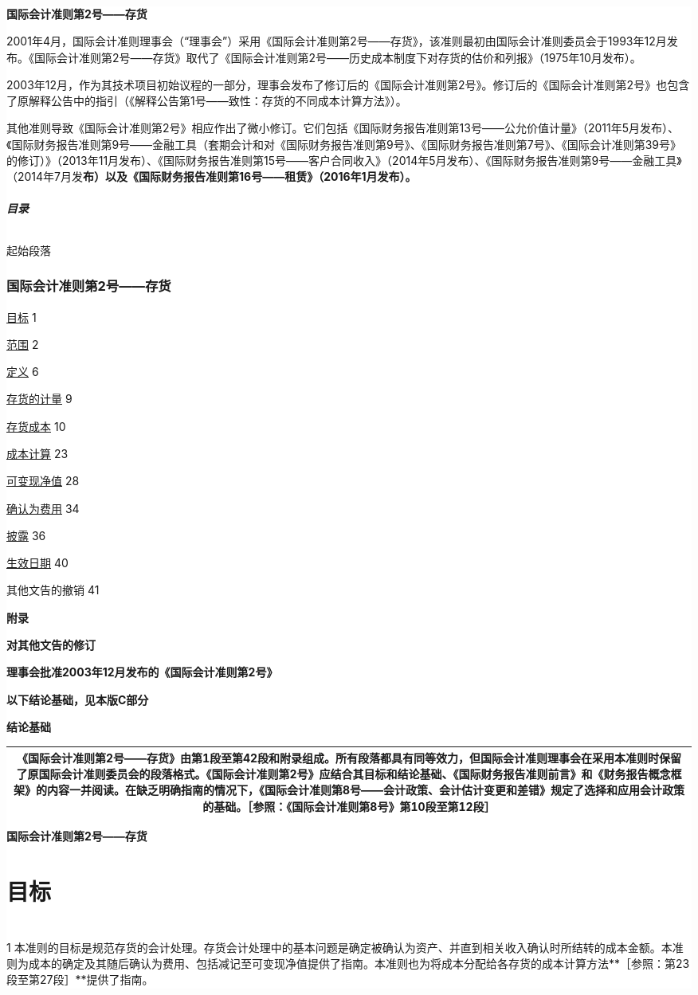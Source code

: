 **国际会计准则第2号——存货**

2001年4月，国际会计准则理事会（“理事会”）采用《国际会计准则第2号——存货》，该准则最初由国际会计准则委员会于1993年12月发布。《国际会计准则第2号——存货》取代了《国际会计准则第2号——历史成本制度下对存货的估价和列报》（1975年10月发布）。

2003年12月，作为其技术项目初始议程的一部分，理事会发布了修订后的《国际会计准则第2号》。修订后的《国际会计准则第2号》也包含了原解释公告中的指引（《解释公告第1号——致性：存货的不同成本计算方法》）。

其他准则导致《国际会计准则第2号》相应作出了微小修订。它们包括《国际财务报告准则第13号——公允价值计量》（2011年5月发布）、《国际财务报告准则第9号——金融工具（套期会计和对《国际财务报告准则第9号》、《国际财务报告准则第7号》、《国际会计准则第39号》的修订）》（2013年11月发布）、《国际财务报告准则第15号——客户合同收入》（2014年5月发布）、《国际财务报告准则第9号——金融工具》（2014年7月发**布）以及《国际财务报告准则第16号——租赁》（2016年1月发布）。**

###### **目录**

起始段落

### 国际会计准则第2号——存货

[目标](#目标) 1

[范围](#范围) 2

[定义](#_bookmark3) 6

[存货](#_bookmark7)[的计量](#目录) 9

[存货](#存货成本)[成本](#目录) 10

[成本](#成本计算)[计算](#目录) 23

[可](#_bookmark10)[变现净值](#目录) 28

[确认为](#_bookmark11)[费用](#目录) 34

[披露](#_bookmark12) 36

[生效](#_bookmark13)[日期](#目录) 40

其他文告的撤销 41

**附录**

**对其他文告的修订**

**理事会批准2003年12月发布的《国际会计准则第2号》**

**以下结论基础，见本版C部分**

**结论基础**

| 《国际会计准则第2号——存货》由第1段至第42段和附录组成。所有段落都具有同等效力，但国际会计准则理事会在采用本准则时保留了原国际会计准则委员会的段落格式。《国际会计准则第2号》应结合其目标和结论基础、《国际财务报告准则前言》和《财务报告概念框架》的内容一并阅读。在缺乏明确指南的情况下，《国际会计准则第8号——会计政策、会计估计变更和差错》规定了选择和应用会计政策的基础。**［参照：《国际会计准则第8号》第10段至第12段］** |
|-------------------------------------------------------------------------------------------------------------------------------------------------------------------------------------------------------------------------------------------------------------------------------------------------------------------------------------------------------------------------------------------------------------------------------|

**国际会计准则第2号——存货**

# 目标

# 

1
本准则的目标是规范存货的会计处理。存货会计处理中的基本问题是确定被确认为资产、并直到相关收入确认时所结转的成本金额。本准则为成本的确定及其随后确认为费用、包括减记至可变现净值提供了指南。本准则也为将成本分配给各存货的成本计算方法**［参照：第23段至第27段］**提供了指南。
